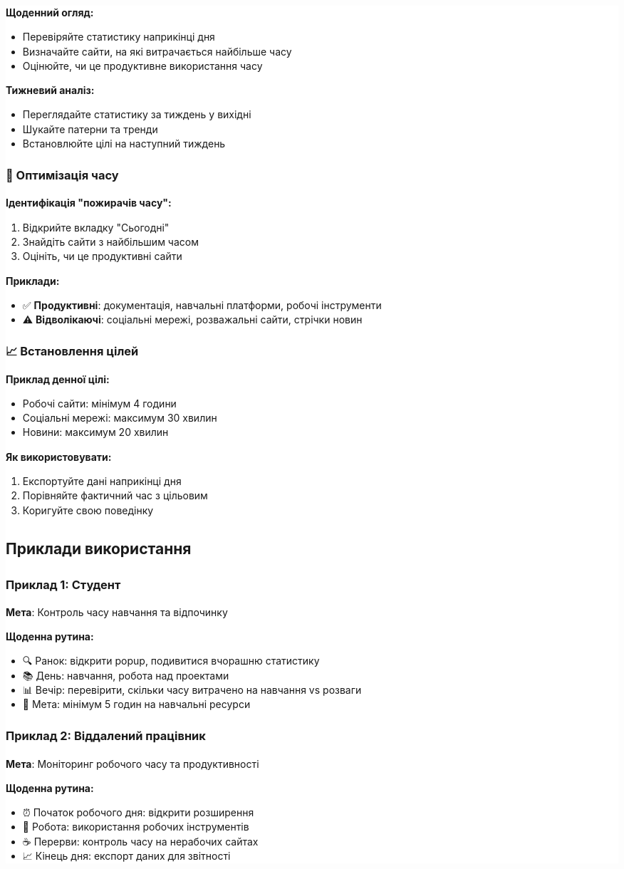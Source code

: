 **Щоденний огляд:**
- Перевіряйте статистику наприкінці дня
- Визначайте сайти, на які витрачається найбільше часу
- Оцінюйте, чи це продуктивне використання часу

**Тижневий аналіз:**
- Переглядайте статистику за тиждень у вихідні
- Шукайте патерни та тренди
- Встановлюйте цілі на наступний тиждень

### 🎯 Оптимізація часу

**Ідентифікація "пожирачів часу":**
1. Відкрийте вкладку "Сьогодні"
2. Знайдіть сайти з найбільшим часом
3. Оцініть, чи це продуктивні сайти

**Приклади:**
- ✅ **Продуктивні**: документація, навчальні платформи, робочі інструменти
- ⚠️ **Відволікаючі**: соціальні мережі, розважальні сайти, стрічки новин

### 📈 Встановлення цілей

**Приклад денної цілі:**
- Робочі сайти: мінімум 4 години
- Соціальні мережі: максимум 30 хвилин
- Новини: максимум 20 хвилин

**Як використовувати:**
1. Експортуйте дані наприкінці дня
2. Порівняйте фактичний час з цільовим
3. Коригуйте свою поведінку

## Приклади використання

### Приклад 1: Студент

**Мета**: Контроль часу навчання та відпочинку

**Щоденна рутина:**
- 🔍 Ранок: відкрити popup, подивитися вчорашню статистику
- 📚 День: навчання, робота над проектами
- 📊 Вечір: перевірити, скільки часу витрачено на навчання vs розваги
- 🎯 Мета: мінімум 5 годин на навчальні ресурси

### Приклад 2: Віддалений працівник

**Мета**: Моніторинг робочого часу та продуктивності

**Щоденна рутина:**
- ⏰ Початок робочого дня: відкрити розширення
- 💼 Робота: використання робочих інструментів
- ☕ Перерви: контроль часу на нерабочих сайтах
- 📈 Кінець дня: експорт даних для звітності
